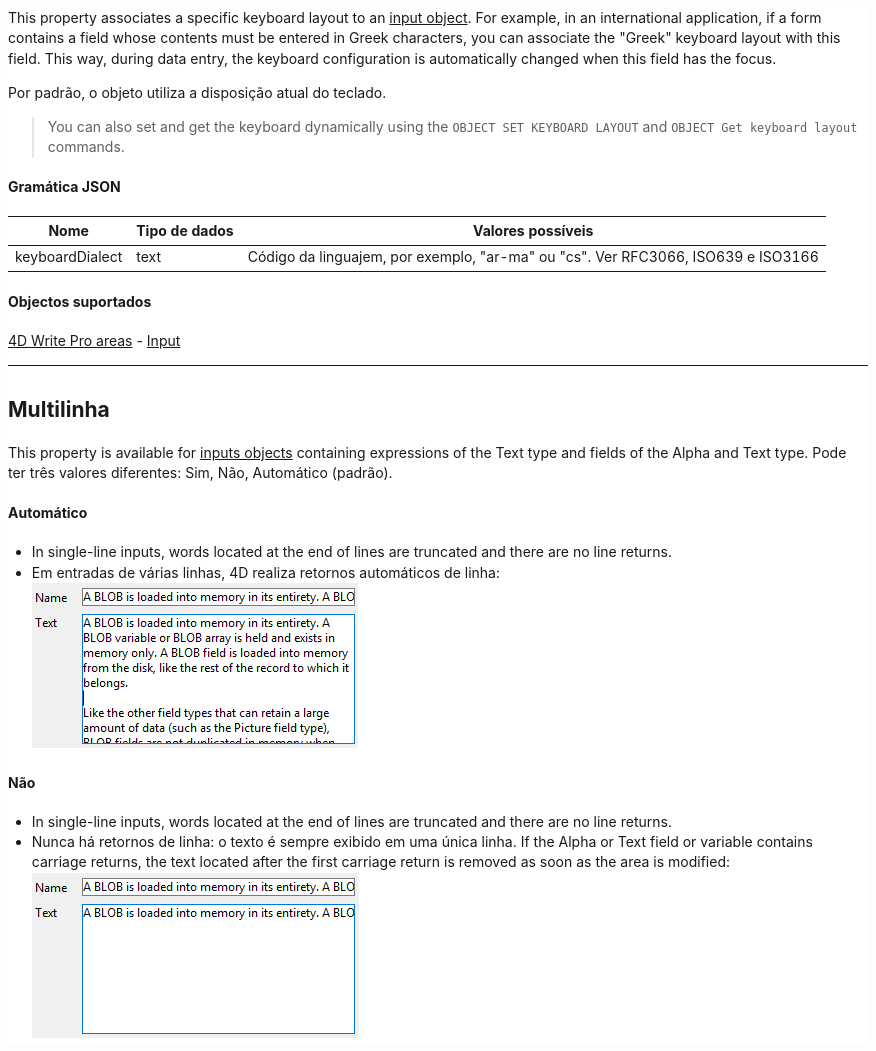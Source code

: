 This property associates a specific keyboard layout to an [input object](input_overview.md). For example, in an international application, if a form contains a field whose contents must be entered in Greek characters, you can associate the "Greek" keyboard layout with this field. This way, during data entry, the keyboard configuration is automatically changed when this field has the focus.

Por padrão, o objeto utiliza a disposição atual do teclado.

> You can also set and get the keyboard dynamically using the `OBJECT SET KEYBOARD LAYOUT` and `OBJECT Get keyboard layout` commands.

#### Gramática JSON

| Nome            | Tipo de dados | Valores possíveis                                                                |
| --------------- | ------------- | -------------------------------------------------------------------------------- |
| keyboardDialect | text          | Código da linguajem, por exemplo, "ar-ma" ou "cs". Ver RFC3066, ISO639 e ISO3166 |

#### Objectos suportados

[4D Write Pro areas](writeProArea_overview.md) - [Input](input_overview.md)

---

## Multilinha

This property is available for [inputs objects](input_overview.md) containing expressions of the Text type and fields of the Alpha and Text type. Pode ter três valores diferentes: Sim, Não, Automático (padrão).

#### Automático

- In single-line inputs, words located at the end of lines are truncated and there are no line returns.
- Em entradas de várias linhas, 4D realiza retornos automáticos de linha:  
  ![](../assets/en/FormObjects/multilineAuto.png)

#### Não

- In single-line inputs, words located at the end of lines are truncated and there are no line returns.
- Nunca há retornos de linha: o texto é sempre exibido em uma única linha. If the Alpha or Text field or variable contains carriage returns, the text located after the first carriage return is removed as soon as the area is modified:  
  ![](../assets/en/FormObjects/multilineNo.png)
